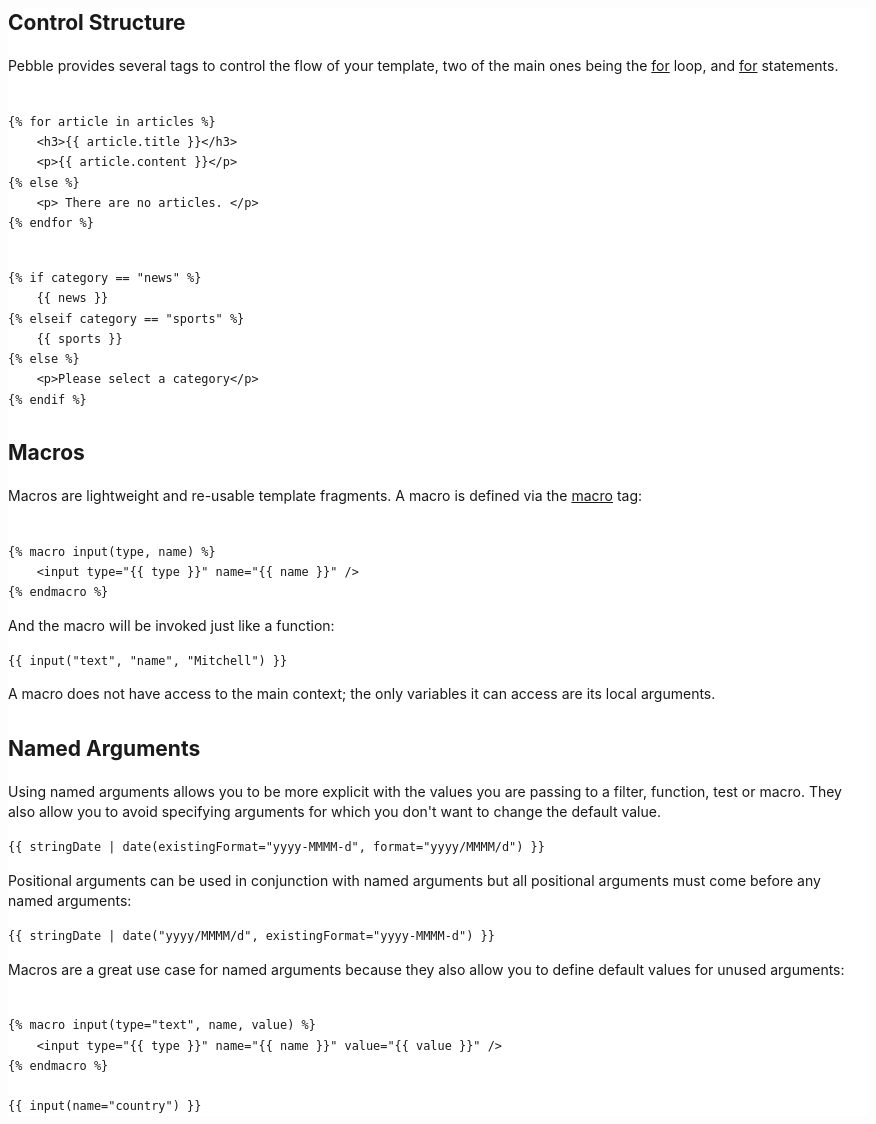## Control Structure
Pebble provides several tags to control the flow of your template, two of the main ones being the [for](tag/for) loop, and [for](tag/if) statements.
```twig

{% for article in articles %}
    <h3>{{ article.title }}</h3>
    <p>{{ article.content }}</p>
{% else %}
    <p> There are no articles. </p>
{% endfor %}

```
```twig

{% if category == "news" %}
    {{ news }}
{% elseif category == "sports" %}
    {{ sports }}
{% else %}
    <p>Please select a category</p>
{% endif %}

```

## Macros
Macros are lightweight and re-usable template fragments. A macro is defined via the [macro](tag/macro) tag:
```twig

{% macro input(type, name) %}
	<input type="{{ type }}" name="{{ name }}" />
{% endmacro %}

```
And the macro will be invoked just like a function:
```twig
{{ input("text", "name", "Mitchell") }}
```
A macro does not have access to the main context; the only variables it can access are its local arguments.

## Named Arguments
Using named arguments allows you to be more explicit with the values you are passing to a filter, function, test or macro. They also allow you to avoid specifying arguments for which you don't want to change the default value.
```twig
{{ stringDate | date(existingFormat="yyyy-MMMM-d", format="yyyy/MMMM/d") }}
```

Positional arguments can be used in conjunction with named arguments but all positional arguments must come before any named arguments:
```twig
{{ stringDate | date("yyyy/MMMM/d", existingFormat="yyyy-MMMM-d") }}
```
Macros are a great use case for named arguments because they also allow you to define default values for unused arguments:
```twig

{% macro input(type="text", name, value) %}
	<input type="{{ type }}" name="{{ name }}" value="{{ value }}" />
{% endmacro %}

{{ input(name="country") }}
```